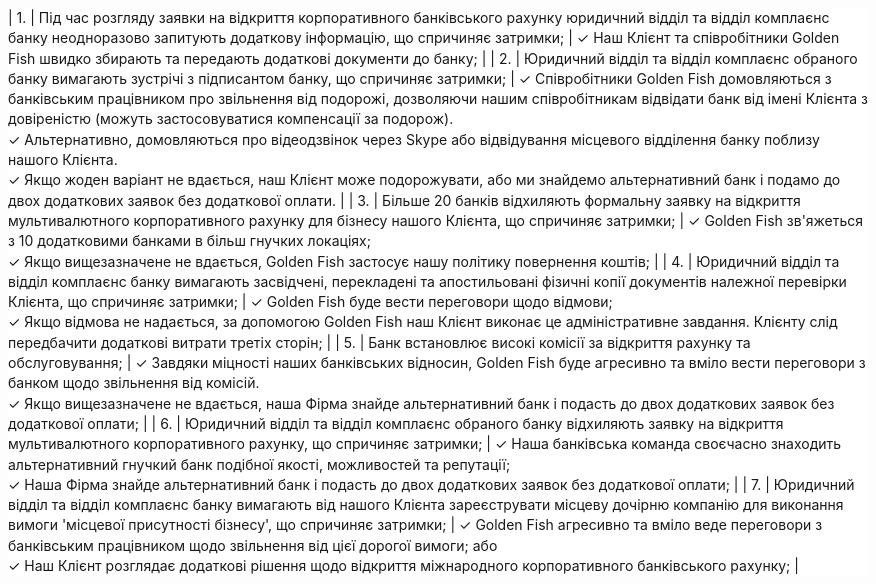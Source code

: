 | 1.  | Під час розгляду заявки на відкриття корпоративного банківського рахунку юридичний відділ та відділ комплаєнс банку неодноразово запитують додаткову інформацію, що спричиняє затримки;                                                                                         | ✓ Наш Клієнт та співробітники Golden Fish швидко збирають та передають додаткові документи до банку;                                                                                                                                                                                                                                                                                                                                                                                                                               |
| 2.  | Юридичний відділ та відділ комплаєнс обраного банку вимагають зустрічі з підписантом банку, що спричиняє затримки;                                                                                                                                                              | ✓ Співробітники Golden Fish домовляються з банківським працівником про звільнення від подорожі, дозволяючи нашим співробітникам відвідати банк від імені Клієнта з довіреністю (можуть застосовуватися компенсації за подорож).<br>✓ Альтернативно, домовляються про відеодзвінок через Skype або відвідування місцевого відділення банку поблизу нашого Клієнта.<br>✓ Якщо жоден варіант не вдається, наш Клієнт може подорожувати, або ми знайдемо альтернативний банк і подамо до двох додаткових заявок без додаткової оплати. |
| 3.  | Більше 20 банків відхиляють формальну заявку на відкриття мультивалютного корпоративного рахунку для бізнесу нашого Клієнта, що спричиняє затримки;                                                                                                                             | ✓ Golden Fish зв'яжеться з 10 додатковими банками в більш гнучких локаціях;<br>✓ Якщо вищезазначене не вдається, Golden Fish застосує нашу політику повернення коштів;                                                                                                                                                                                                                                                                                                                                                             |
| 4.  | Юридичний відділ та відділ комплаєнс банку вимагають засвідчені, перекладені та апостильовані фізичні копії документів належної перевірки Клієнта, що спричиняє затримки;                                                                                                       | ✓ Golden Fish буде вести переговори щодо відмови;<br>✓ Якщо відмова не надається, за допомогою Golden Fish наш Клієнт виконає це адміністративне завдання. Клієнту слід передбачити додаткові витрати третіх сторін;                                                                                                                                                                                                                                                                                                               |
| 5.  | Банк встановлює високі комісії за відкриття рахунку та обслуговування;                                                                                                                                                                                                          | ✓ Завдяки міцності наших банківських відносин, Golden Fish буде агресивно та вміло вести переговори з банком щодо звільнення від комісій.<br>✓ Якщо вищезазначене не вдається, наша Фірма знайде альтернативний банк і подасть до двох додаткових заявок без додаткової оплати;                                                                                                                                                                                                                                                    |
| 6.  | Юридичний відділ та відділ комплаєнс обраного банку відхиляють заявку на відкриття мультивалютного корпоративного рахунку, що спричиняє затримки;                                                                                                                               | ✓ Наша банківська команда своєчасно знаходить альтернативний гнучкий банк подібної якості, можливостей та репутації;<br>✓ Наша Фірма знайде альтернативний банк і подасть до двох додаткових заявок без додаткової оплати;                                                                                                                                                                                                                                                                                                         |
| 7.  | Юридичний відділ та відділ комплаєнс банку вимагають від нашого Клієнта зареєструвати місцеву дочірню компанію для виконання вимоги 'місцевої присутності бізнесу', що спричиняє затримки;                                                                                      | ✓ Golden Fish агресивно та вміло веде переговори з банківським працівником щодо звільнення від цієї дорогої вимоги; або<br>✓ Наш Клієнт розглядає додаткові рішення щодо відкриття міжнародного корпоративного банківського рахунку;                                                                                                                                                                                                                                                                                               |
